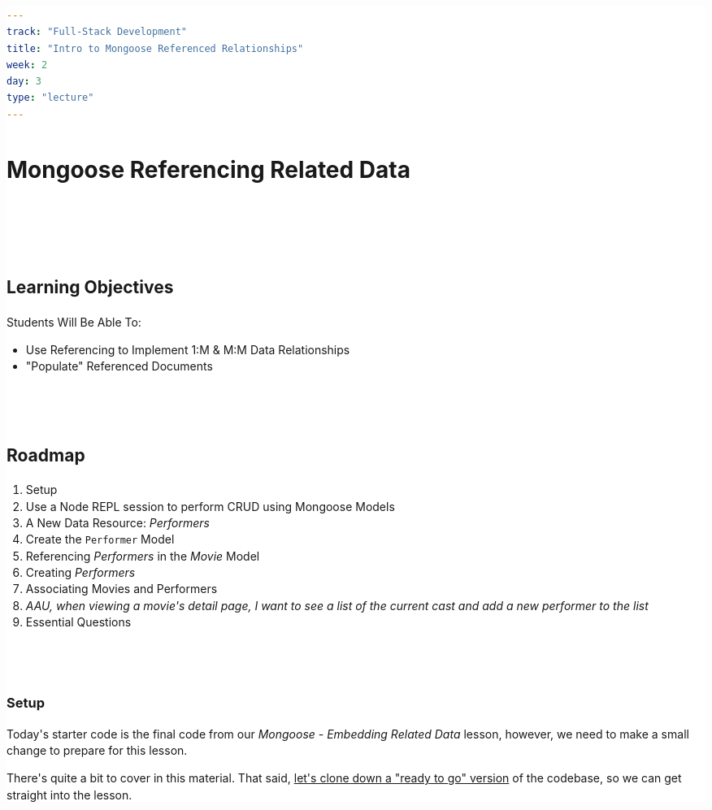 ```yaml
---
track: "Full-Stack Development"
title: "Intro to Mongoose Referenced Relationships"
week: 2
day: 3
type: "lecture"
---
```


# Mongoose Referencing Related Data

<br>
<br>
<br>



## Learning Objectives


<p>Students Will Be Able To:</p>

- Use Referencing to Implement 1:M & M:M Data Relationships
- "Populate" Referenced Documents 

<br>
<br>

## Roadmap

1. Setup
2. Use a Node REPL session to perform CRUD using Mongoose Models
3. A New Data Resource: _Performers_
4. Create the `Performer` Model
5. Referencing _Performers_ in the _Movie_ Model
6. Creating _Performers_
7. Associating Movies and Performers
8. _AAU, when viewing a movie's detail page, I want to see a list of the current cast and add a new performer to the list_
9.  Essential Questions


<br>
<br>

### Setup

Today's starter code is the final code from our _Mongoose - Embedding Related Data_ lesson, however, we need to make a small change to prepare for this lesson.

There's quite a bit to cover in this material. That said, [let's clone down a "ready to go" version](https://git.generalassemb.ly/Instructional-Materials/STARTER-CODE-INTRO-TO-MONGOOSE-REFERENCED-DATA) of the codebase, so we can get straight into the lesson.
